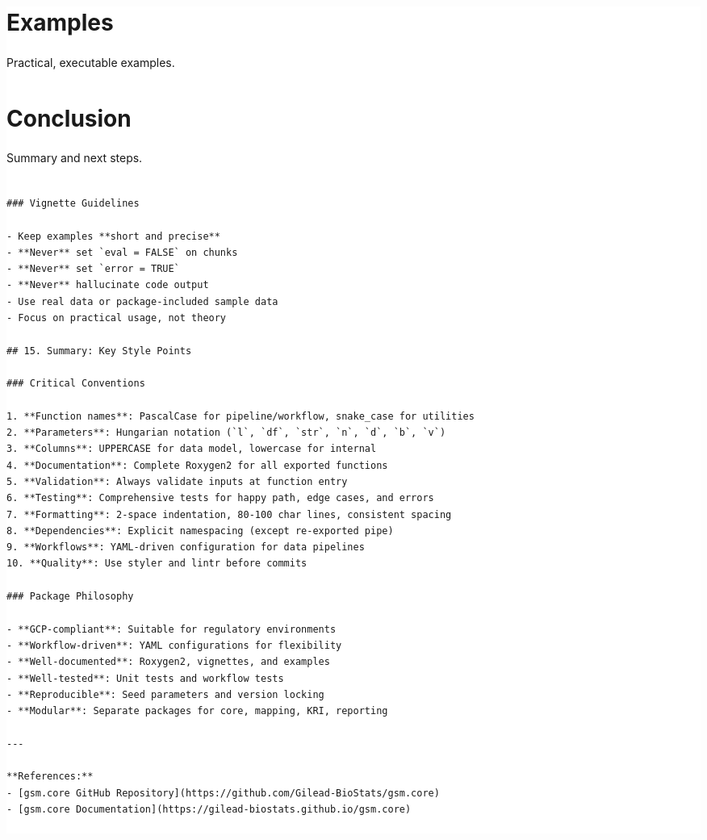 # Examples

Practical, executable examples.

# Conclusion

Summary and next steps.
```

### Vignette Guidelines

- Keep examples **short and precise**
- **Never** set `eval = FALSE` on chunks
- **Never** set `error = TRUE`
- **Never** hallucinate code output
- Use real data or package-included sample data
- Focus on practical usage, not theory

## 15. Summary: Key Style Points

### Critical Conventions

1. **Function names**: PascalCase for pipeline/workflow, snake_case for utilities
2. **Parameters**: Hungarian notation (`l`, `df`, `str`, `n`, `d`, `b`, `v`)
3. **Columns**: UPPERCASE for data model, lowercase for internal
4. **Documentation**: Complete Roxygen2 for all exported functions
5. **Validation**: Always validate inputs at function entry
6. **Testing**: Comprehensive tests for happy path, edge cases, and errors
7. **Formatting**: 2-space indentation, 80-100 char lines, consistent spacing
8. **Dependencies**: Explicit namespacing (except re-exported pipe)
9. **Workflows**: YAML-driven configuration for data pipelines
10. **Quality**: Use styler and lintr before commits

### Package Philosophy

- **GCP-compliant**: Suitable for regulatory environments
- **Workflow-driven**: YAML configurations for flexibility
- **Well-documented**: Roxygen2, vignettes, and examples
- **Well-tested**: Unit tests and workflow tests
- **Reproducible**: Seed parameters and version locking
- **Modular**: Separate packages for core, mapping, KRI, reporting

---

**References:**
- [gsm.core GitHub Repository](https://github.com/Gilead-BioStats/gsm.core)
- [gsm.core Documentation](https://gilead-biostats.github.io/gsm.core)

